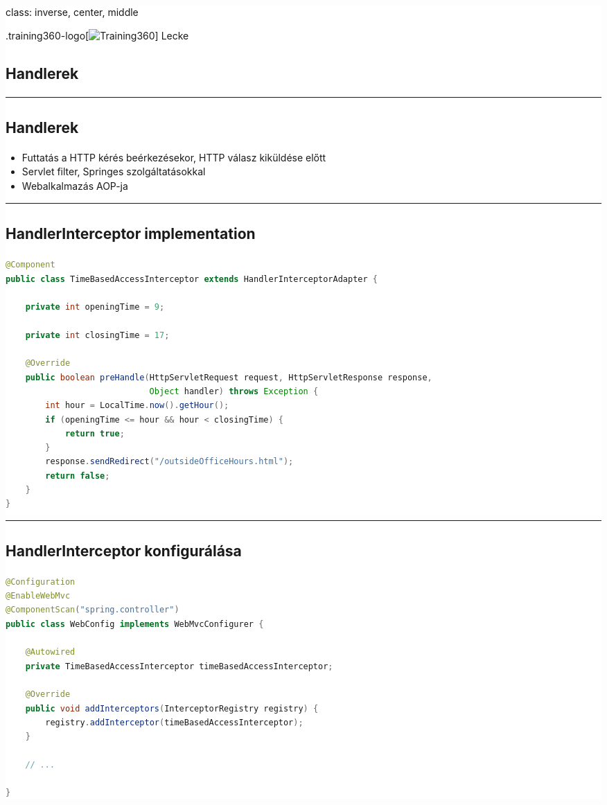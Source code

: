 
class: inverse, center, middle

.training360-logo[![Training360](resources/training360-logo.svg)]
Lecke
## Handlerek

---

## Handlerek

* Futtatás a HTTP kérés beérkezésekor, HTTP válasz kiküldése előtt
* Servlet filter, Springes szolgáltatásokkal
* Webalkalmazás AOP-ja

---

## HandlerInterceptor implementation

```java
@Component
public class TimeBasedAccessInterceptor extends HandlerInterceptorAdapter {

    private int openingTime = 9;

    private int closingTime = 17;

    @Override
    public boolean preHandle(HttpServletRequest request, HttpServletResponse response,
                             Object handler) throws Exception {
        int hour = LocalTime.now().getHour();
        if (openingTime <= hour && hour < closingTime) {
            return true;
        }
        response.sendRedirect("/outsideOfficeHours.html");
        return false;
    }
}
```

---

## HandlerInterceptor konfigurálása

```java
@Configuration
@EnableWebMvc
@ComponentScan("spring.controller")
public class WebConfig implements WebMvcConfigurer {

    @Autowired
    private TimeBasedAccessInterceptor timeBasedAccessInterceptor;

    @Override
    public void addInterceptors(InterceptorRegistry registry) {
        registry.addInterceptor(timeBasedAccessInterceptor);
    }

    // ...

}
```
